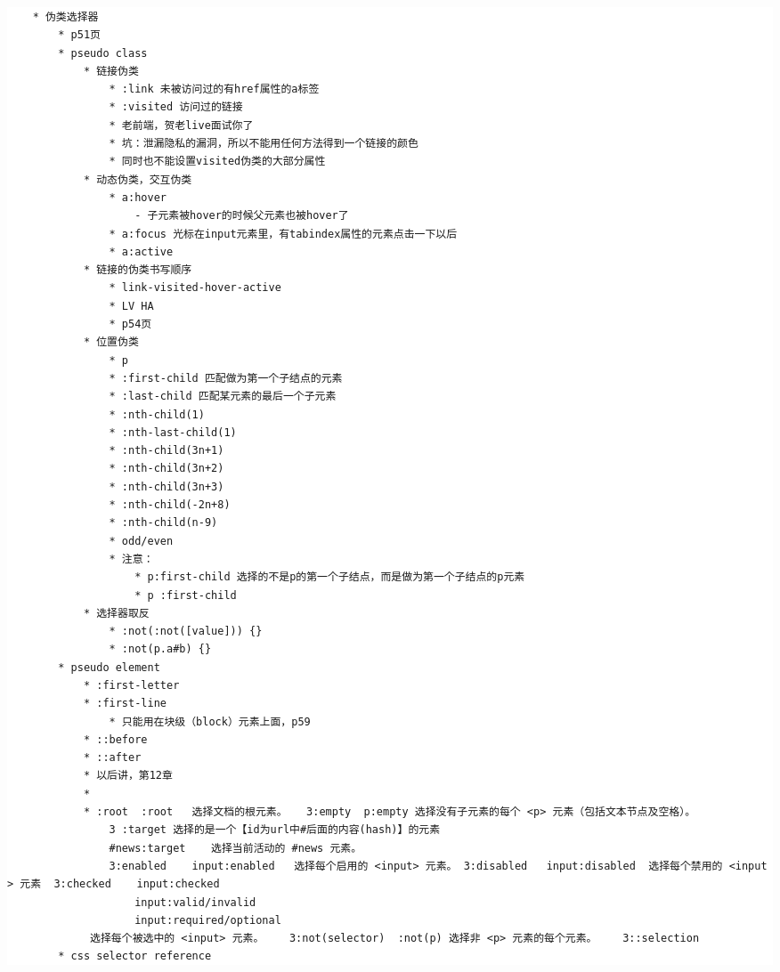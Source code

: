 

        * 伪类选择器
            * p51页
            * pseudo class
                * 链接伪类
                    * :link 未被访问过的有href属性的a标签
                    * :visited 访问过的链接
                    * 老前端，贺老live面试你了
                    * 坑：泄漏隐私的漏洞，所以不能用任何方法得到一个链接的颜色
                    * 同时也不能设置visited伪类的大部分属性
                * 动态伪类，交互伪类
                    * a:hover
                        - 子元素被hover的时候父元素也被hover了
                    * a:focus 光标在input元素里，有tabindex属性的元素点击一下以后
                    * a:active
                * 链接的伪类书写顺序
                    * link-visited-hover-active
                    * LV HA
                    * p54页
                * 位置伪类
                    * p
                    * :first-child 匹配做为第一个子结点的元素
                    * :last-child 匹配某元素的最后一个子元素
                    * :nth-child(1)
                    * :nth-last-child(1)
                    * :nth-child(3n+1)
                    * :nth-child(3n+2)
                    * :nth-child(3n+3)
                    * :nth-child(-2n+8)
                    * :nth-child(n-9)
                    * odd/even
                    * 注意：
                        * p:first-child 选择的不是p的第一个子结点，而是做为第一个子结点的p元素
                        * p :first-child
                * 选择器取反
                    * :not(:not([value])) {}
                    * :not(p.a#b) {}
            * pseudo element
                * :first-letter
                * :first-line
                    * 只能用在块级（block）元素上面，p59
                * ::before
                * ::after
                * 以后讲，第12章
                * 
                * :root  :root   选择文档的根元素。   3:empty  p:empty 选择没有子元素的每个 <p> 元素（包括文本节点及空格）。  
                    3 :target 选择的是一个【id为url中#后面的内容(hash)】的元素
                    #news:target    选择当前活动的 #news 元素。   
                    3:enabled    input:enabled   选择每个启用的 <input> 元素。 3:disabled   input:disabled  选择每个禁用的 <input> 元素  3:checked    input:checked  
                        input:valid/invalid
                        input:required/optional
                 选择每个被选中的 <input> 元素。    3:not(selector)  :not(p) 选择非 <p> 元素的每个元素。    3::selection
            * css selector reference
